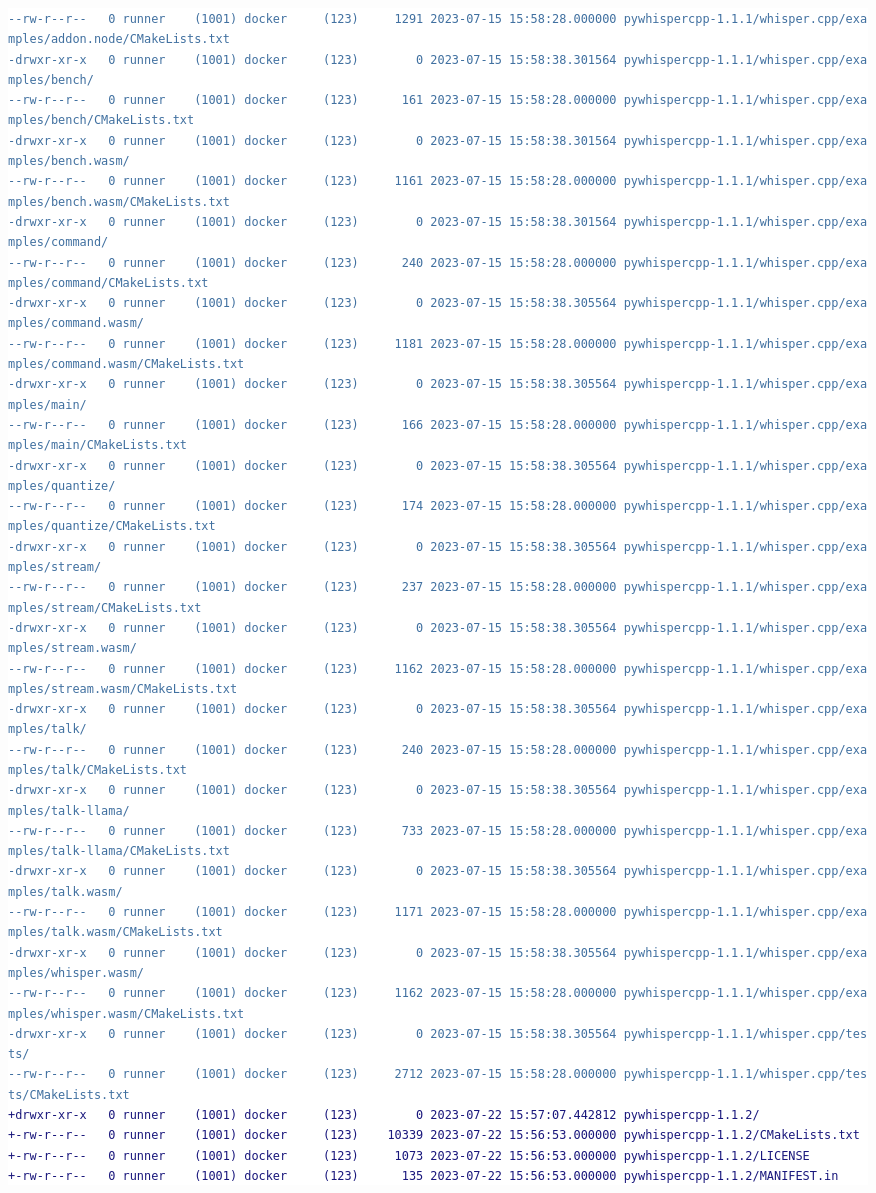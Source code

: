 ```diff
--rw-r--r--   0 runner    (1001) docker     (123)     1291 2023-07-15 15:58:28.000000 pywhispercpp-1.1.1/whisper.cpp/examples/addon.node/CMakeLists.txt
-drwxr-xr-x   0 runner    (1001) docker     (123)        0 2023-07-15 15:58:38.301564 pywhispercpp-1.1.1/whisper.cpp/examples/bench/
--rw-r--r--   0 runner    (1001) docker     (123)      161 2023-07-15 15:58:28.000000 pywhispercpp-1.1.1/whisper.cpp/examples/bench/CMakeLists.txt
-drwxr-xr-x   0 runner    (1001) docker     (123)        0 2023-07-15 15:58:38.301564 pywhispercpp-1.1.1/whisper.cpp/examples/bench.wasm/
--rw-r--r--   0 runner    (1001) docker     (123)     1161 2023-07-15 15:58:28.000000 pywhispercpp-1.1.1/whisper.cpp/examples/bench.wasm/CMakeLists.txt
-drwxr-xr-x   0 runner    (1001) docker     (123)        0 2023-07-15 15:58:38.301564 pywhispercpp-1.1.1/whisper.cpp/examples/command/
--rw-r--r--   0 runner    (1001) docker     (123)      240 2023-07-15 15:58:28.000000 pywhispercpp-1.1.1/whisper.cpp/examples/command/CMakeLists.txt
-drwxr-xr-x   0 runner    (1001) docker     (123)        0 2023-07-15 15:58:38.305564 pywhispercpp-1.1.1/whisper.cpp/examples/command.wasm/
--rw-r--r--   0 runner    (1001) docker     (123)     1181 2023-07-15 15:58:28.000000 pywhispercpp-1.1.1/whisper.cpp/examples/command.wasm/CMakeLists.txt
-drwxr-xr-x   0 runner    (1001) docker     (123)        0 2023-07-15 15:58:38.305564 pywhispercpp-1.1.1/whisper.cpp/examples/main/
--rw-r--r--   0 runner    (1001) docker     (123)      166 2023-07-15 15:58:28.000000 pywhispercpp-1.1.1/whisper.cpp/examples/main/CMakeLists.txt
-drwxr-xr-x   0 runner    (1001) docker     (123)        0 2023-07-15 15:58:38.305564 pywhispercpp-1.1.1/whisper.cpp/examples/quantize/
--rw-r--r--   0 runner    (1001) docker     (123)      174 2023-07-15 15:58:28.000000 pywhispercpp-1.1.1/whisper.cpp/examples/quantize/CMakeLists.txt
-drwxr-xr-x   0 runner    (1001) docker     (123)        0 2023-07-15 15:58:38.305564 pywhispercpp-1.1.1/whisper.cpp/examples/stream/
--rw-r--r--   0 runner    (1001) docker     (123)      237 2023-07-15 15:58:28.000000 pywhispercpp-1.1.1/whisper.cpp/examples/stream/CMakeLists.txt
-drwxr-xr-x   0 runner    (1001) docker     (123)        0 2023-07-15 15:58:38.305564 pywhispercpp-1.1.1/whisper.cpp/examples/stream.wasm/
--rw-r--r--   0 runner    (1001) docker     (123)     1162 2023-07-15 15:58:28.000000 pywhispercpp-1.1.1/whisper.cpp/examples/stream.wasm/CMakeLists.txt
-drwxr-xr-x   0 runner    (1001) docker     (123)        0 2023-07-15 15:58:38.305564 pywhispercpp-1.1.1/whisper.cpp/examples/talk/
--rw-r--r--   0 runner    (1001) docker     (123)      240 2023-07-15 15:58:28.000000 pywhispercpp-1.1.1/whisper.cpp/examples/talk/CMakeLists.txt
-drwxr-xr-x   0 runner    (1001) docker     (123)        0 2023-07-15 15:58:38.305564 pywhispercpp-1.1.1/whisper.cpp/examples/talk-llama/
--rw-r--r--   0 runner    (1001) docker     (123)      733 2023-07-15 15:58:28.000000 pywhispercpp-1.1.1/whisper.cpp/examples/talk-llama/CMakeLists.txt
-drwxr-xr-x   0 runner    (1001) docker     (123)        0 2023-07-15 15:58:38.305564 pywhispercpp-1.1.1/whisper.cpp/examples/talk.wasm/
--rw-r--r--   0 runner    (1001) docker     (123)     1171 2023-07-15 15:58:28.000000 pywhispercpp-1.1.1/whisper.cpp/examples/talk.wasm/CMakeLists.txt
-drwxr-xr-x   0 runner    (1001) docker     (123)        0 2023-07-15 15:58:38.305564 pywhispercpp-1.1.1/whisper.cpp/examples/whisper.wasm/
--rw-r--r--   0 runner    (1001) docker     (123)     1162 2023-07-15 15:58:28.000000 pywhispercpp-1.1.1/whisper.cpp/examples/whisper.wasm/CMakeLists.txt
-drwxr-xr-x   0 runner    (1001) docker     (123)        0 2023-07-15 15:58:38.305564 pywhispercpp-1.1.1/whisper.cpp/tests/
--rw-r--r--   0 runner    (1001) docker     (123)     2712 2023-07-15 15:58:28.000000 pywhispercpp-1.1.1/whisper.cpp/tests/CMakeLists.txt
+drwxr-xr-x   0 runner    (1001) docker     (123)        0 2023-07-22 15:57:07.442812 pywhispercpp-1.1.2/
+-rw-r--r--   0 runner    (1001) docker     (123)    10339 2023-07-22 15:56:53.000000 pywhispercpp-1.1.2/CMakeLists.txt
+-rw-r--r--   0 runner    (1001) docker     (123)     1073 2023-07-22 15:56:53.000000 pywhispercpp-1.1.2/LICENSE
+-rw-r--r--   0 runner    (1001) docker     (123)      135 2023-07-22 15:56:53.000000 pywhispercpp-1.1.2/MANIFEST.in
```